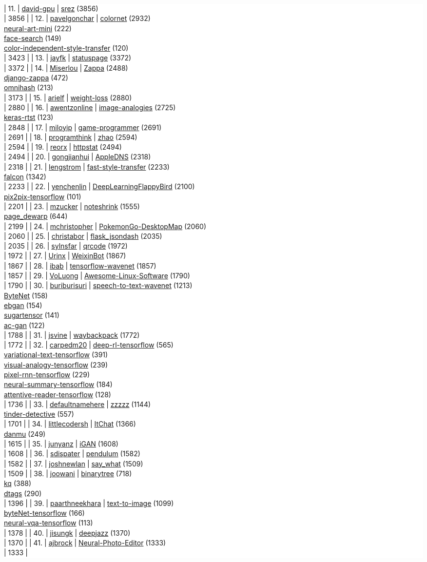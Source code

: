 | 11. | [david-gpu](https://github.com/david-gpu)  | [srez](https://github.com/david-gpu/srez)  (3856) <br/> | 3856 |
| 12. | [pavelgonchar](https://github.com/pavelgonchar)  | [colornet](https://github.com/pavelgonchar/colornet)  (2932) <br/>[neural-art-mini](https://github.com/pavelgonchar/neural-art-mini)  (222) <br/>[face-search](https://github.com/pavelgonchar/face-search)  (149) <br/>[color-independent-style-transfer](https://github.com/pavelgonchar/color-independent-style-transfer)  (120) <br/> | 3423 |
| 13. | [jayfk](https://github.com/jayfk)  | [statuspage](https://github.com/jayfk/statuspage)  (3372) <br/> | 3372 |
| 14. | [Miserlou](https://github.com/Miserlou)  | [Zappa](https://github.com/Miserlou/Zappa)  (2488) <br/>[django-zappa](https://github.com/Miserlou/django-zappa)  (472) <br/>[omnihash](https://github.com/Miserlou/omnihash)  (213) <br/> | 3173 |
| 15. | [arielf](https://github.com/arielf)  | [weight-loss](https://github.com/arielf/weight-loss)  (2880) <br/> | 2880 |
| 16. | [awentzonline](https://github.com/awentzonline)  | [image-analogies](https://github.com/awentzonline/image-analogies)  (2725) <br/>[keras-rtst](https://github.com/awentzonline/keras-rtst)  (123) <br/> | 2848 |
| 17. | [miloyip](https://github.com/miloyip)  | [game-programmer](https://github.com/miloyip/game-programmer)  (2691) <br/> | 2691 |
| 18. | [programthink](https://github.com/programthink)  | [zhao](https://github.com/programthink/zhao)  (2594) <br/> | 2594 |
| 19. | [reorx](https://github.com/reorx)  | [httpstat](https://github.com/reorx/httpstat)  (2494) <br/> | 2494 |
| 20. | [gongjianhui](https://github.com/gongjianhui)  | [AppleDNS](https://github.com/gongjianhui/AppleDNS)  (2318) <br/> | 2318 |
| 21. | [lengstrom](https://github.com/lengstrom)  | [fast-style-transfer](https://github.com/lengstrom/fast-style-transfer)  (2233) <br/>[falcon](https://github.com/lengstrom/falcon)  (1342) <br/> | 2233 |
| 22. | [yenchenlin](https://github.com/yenchenlin)  | [DeepLearningFlappyBird](https://github.com/yenchenlin/DeepLearningFlappyBird)  (2100) <br/>[pix2pix-tensorflow](https://github.com/yenchenlin/pix2pix-tensorflow)  (101) <br/> | 2201 |
| 23. | [mzucker](https://github.com/mzucker)  | [noteshrink](https://github.com/mzucker/noteshrink)  (1555) <br/>[page_dewarp](https://github.com/mzucker/page_dewarp)  (644) <br/> | 2199 |
| 24. | [mchristopher](https://github.com/mchristopher)  | [PokemonGo-DesktopMap](https://github.com/mchristopher/PokemonGo-DesktopMap)  (2060) <br/> | 2060 |
| 25. | [christabor](https://github.com/christabor)  | [flask_jsondash](https://github.com/christabor/flask_jsondash)  (2035) <br/> | 2035 |
| 26. | [sylnsfar](https://github.com/sylnsfar)  | [qrcode](https://github.com/sylnsfar/qrcode)  (1972) <br/> | 1972 |
| 27. | [Urinx](https://github.com/Urinx)  | [WeixinBot](https://github.com/Urinx/WeixinBot)  (1867) <br/> | 1867 |
| 28. | [ibab](https://github.com/ibab)  | [tensorflow-wavenet](https://github.com/ibab/tensorflow-wavenet)  (1857) <br/> | 1857 |
| 29. | [VoLuong](https://github.com/VoLuong)  | [Awesome-Linux-Software](https://github.com/VoLuong/Awesome-Linux-Software)  (1790) <br/> | 1790 |
| 30. | [buriburisuri](https://github.com/buriburisuri)  | [speech-to-text-wavenet](https://github.com/buriburisuri/speech-to-text-wavenet)  (1213) <br/>[ByteNet](https://github.com/buriburisuri/ByteNet)  (158) <br/>[ebgan](https://github.com/buriburisuri/ebgan)  (154) <br/>[sugartensor](https://github.com/buriburisuri/sugartensor)  (141) <br/>[ac-gan](https://github.com/buriburisuri/ac-gan)  (122) <br/> | 1788 |
| 31. | [jsvine](https://github.com/jsvine)  | [waybackpack](https://github.com/jsvine/waybackpack)  (1772) <br/> | 1772 |
| 32. | [carpedm20](https://github.com/carpedm20)  | [deep-rl-tensorflow](https://github.com/carpedm20/deep-rl-tensorflow)  (565) <br/>[variational-text-tensorflow](https://github.com/carpedm20/variational-text-tensorflow)  (391) <br/>[visual-analogy-tensorflow](https://github.com/carpedm20/visual-analogy-tensorflow)  (239) <br/>[pixel-rnn-tensorflow](https://github.com/carpedm20/pixel-rnn-tensorflow)  (229) <br/>[neural-summary-tensorflow](https://github.com/carpedm20/neural-summary-tensorflow)  (184) <br/>[attentive-reader-tensorflow](https://github.com/carpedm20/attentive-reader-tensorflow)  (128) <br/> | 1736 |
| 33. | [defaultnamehere](https://github.com/defaultnamehere)  | [zzzzz](https://github.com/defaultnamehere/zzzzz)  (1144) <br/>[tinder-detective](https://github.com/defaultnamehere/tinder-detective)  (557) <br/> | 1701 |
| 34. | [littlecodersh](https://github.com/littlecodersh)  | [ItChat](https://github.com/littlecodersh/ItChat)  (1366) <br/>[danmu](https://github.com/littlecodersh/danmu)  (249) <br/> | 1615 |
| 35. | [junyanz](https://github.com/junyanz)  | [iGAN](https://github.com/junyanz/iGAN)  (1608) <br/> | 1608 |
| 36. | [sdispater](https://github.com/sdispater)  | [pendulum](https://github.com/sdispater/pendulum)  (1582) <br/> | 1582 |
| 37. | [joshnewlan](https://github.com/joshnewlan)  | [say_what](https://github.com/joshnewlan/say_what)  (1509) <br/> | 1509 |
| 38. | [joowani](https://github.com/joowani)  | [binarytree](https://github.com/joowani/binarytree)  (718) <br/>[kq](https://github.com/joowani/kq)  (388) <br/>[dtags](https://github.com/joowani/dtags)  (290) <br/> | 1396 |
| 39. | [paarthneekhara](https://github.com/paarthneekhara)  | [text-to-image](https://github.com/paarthneekhara/text-to-image)  (1099) <br/>[byteNet-tensorflow](https://github.com/paarthneekhara/byteNet-tensorflow)  (166) <br/>[neural-vqa-tensorflow](https://github.com/paarthneekhara/neural-vqa-tensorflow)  (113) <br/> | 1378 |
| 40. | [jisungk](https://github.com/jisungk)  | [deepjazz](https://github.com/jisungk/deepjazz)  (1370) <br/> | 1370 |
| 41. | [ajbrock](https://github.com/ajbrock)  | [Neural-Photo-Editor](https://github.com/ajbrock/Neural-Photo-Editor)  (1333) <br/> | 1333 |